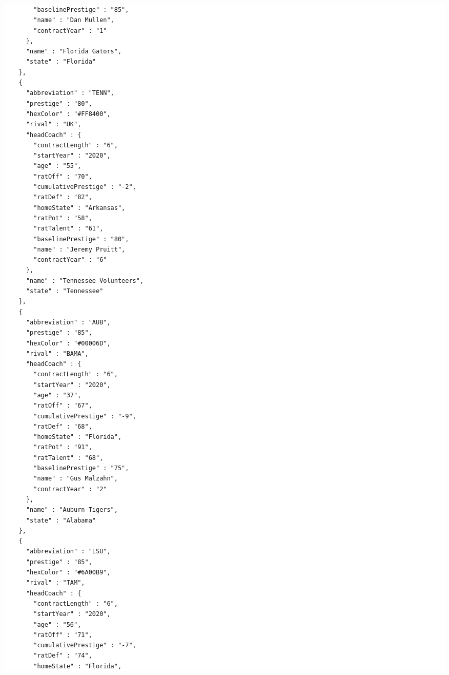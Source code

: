             "baselinePrestige" : "85",
            "name" : "Dan Mullen",
            "contractYear" : "1"
          },
          "name" : "Florida Gators",
          "state" : "Florida"
        },
        {
          "abbreviation" : "TENN",
          "prestige" : "80",
          "hexColor" : "#FF8400",
          "rival" : "UK",
          "headCoach" : {
            "contractLength" : "6",
            "startYear" : "2020",
            "age" : "55",
            "ratOff" : "70",
            "cumulativePrestige" : "-2",
            "ratDef" : "82",
            "homeState" : "Arkansas",
            "ratPot" : "58",
            "ratTalent" : "61",
            "baselinePrestige" : "80",
            "name" : "Jeremy Pruitt",
            "contractYear" : "6"
          },
          "name" : "Tennessee Volunteers",
          "state" : "Tennessee"
        },
        {
          "abbreviation" : "AUB",
          "prestige" : "85",
          "hexColor" : "#00006D",
          "rival" : "BAMA",
          "headCoach" : {
            "contractLength" : "6",
            "startYear" : "2020",
            "age" : "37",
            "ratOff" : "67",
            "cumulativePrestige" : "-9",
            "ratDef" : "68",
            "homeState" : "Florida",
            "ratPot" : "91",
            "ratTalent" : "68",
            "baselinePrestige" : "75",
            "name" : "Gus Malzahn",
            "contractYear" : "2"
          },
          "name" : "Auburn Tigers",
          "state" : "Alabama"
        },
        {
          "abbreviation" : "LSU",
          "prestige" : "85",
          "hexColor" : "#6A00B9",
          "rival" : "TAM",
          "headCoach" : {
            "contractLength" : "6",
            "startYear" : "2020",
            "age" : "56",
            "ratOff" : "71",
            "cumulativePrestige" : "-7",
            "ratDef" : "74",
            "homeState" : "Florida",